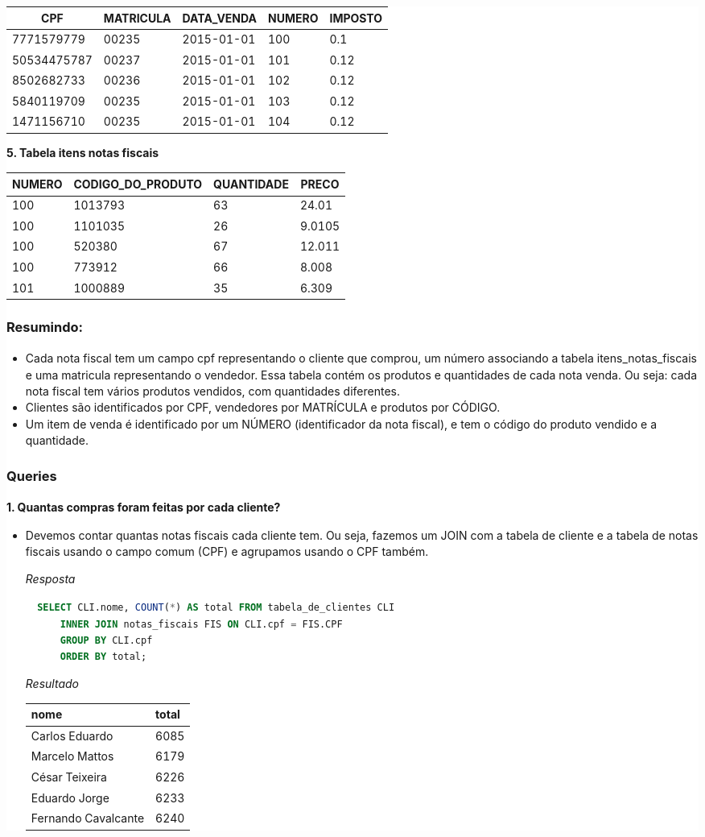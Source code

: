 | CPF         | MATRICULA | DATA\_VENDA | NUMERO | IMPOSTO |
| ----------- | --------- | ----------- | ------ | ------- |
| 7771579779  | 00235     | 2015-01-01  | 100    | 0.1     |
| 50534475787 | 00237     | 2015-01-01  | 101    | 0.12    |
| 8502682733  | 00236     | 2015-01-01  | 102    | 0.12    |
| 5840119709  | 00235     | 2015-01-01  | 103    | 0.12    |
| 1471156710  | 00235     | 2015-01-01  | 104    | 0.12    |

**5. Tabela itens notas fiscais**

| NUMERO | CODIGO\_DO\_PRODUTO | QUANTIDADE | PRECO  |
| ------ | ------------------- | ---------- | ------ |
| 100    | 1013793             | 63         | 24.01  |
| 100    | 1101035             | 26         | 9.0105 |
| 100    | 520380              | 67         | 12.011 |
| 100    | 773912              | 66         | 8.008  |
| 101    | 1000889             | 35         | 6.309  |

### Resumindo:

* Cada nota fiscal tem um campo cpf representando o cliente que comprou, um número associando a tabela itens\_notas\_fiscais e uma matricula representando o vendedor. Essa tabela contém os produtos e quantidades de cada nota venda. Ou seja: cada nota fiscal tem vários produtos vendidos, com quantidades diferentes.
* Clientes são identificados por CPF, vendedores por MATRÍCULA e produtos por CÓDIGO.
* Um item de venda é identificado por um NÚMERO (identificador da nota fiscal), e tem o código do produto vendido e a quantidade.

### Queries

**1. Quantas compras foram feitas por cada cliente?**

*   Devemos contar quantas notas fiscais cada cliente tem. Ou seja, fazemos um JOIN com a tabela de cliente e a tabela de notas fiscais usando o campo comum (CPF) e agrupamos usando o CPF também.

    _Resposta_

    ```sql
      SELECT CLI.nome, COUNT(*) AS total FROM tabela_de_clientes CLI 
          INNER JOIN notas_fiscais FIS ON CLI.cpf = FIS.CPF 
          GROUP BY CLI.cpf
          ORDER BY total;
    ```

    _Resultado_

    | nome                | total |
    | ------------------- | ----- |
    | Carlos Eduardo      | 6085  |
    | Marcelo Mattos      | 6179  |
    | César Teixeira      | 6226  |
    | Eduardo Jorge       | 6233  |
    | Fernando Cavalcante | 6240  |

